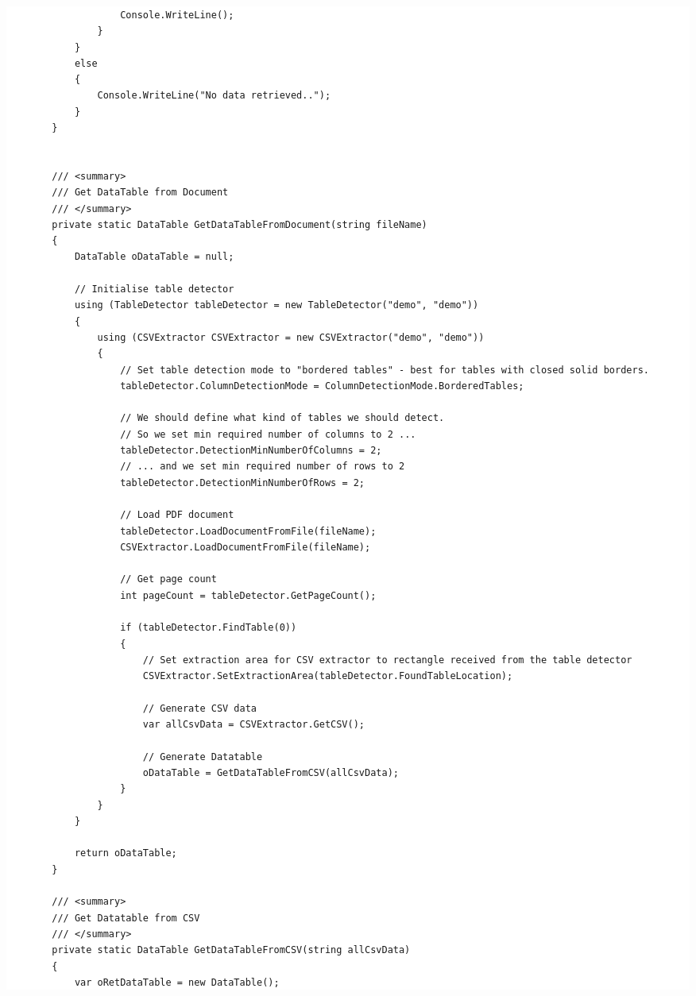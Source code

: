 ```
                    Console.WriteLine();
                }
            }
            else
            {
                Console.WriteLine("No data retrieved..");
            }
        }


        /// <summary>
        /// Get DataTable from Document
        /// </summary>
        private static DataTable GetDataTableFromDocument(string fileName)
        {
            DataTable oDataTable = null;

            // Initialise table detector
            using (TableDetector tableDetector = new TableDetector("demo", "demo"))
            {
                using (CSVExtractor CSVExtractor = new CSVExtractor("demo", "demo"))
                {
                    // Set table detection mode to "bordered tables" - best for tables with closed solid borders.
                    tableDetector.ColumnDetectionMode = ColumnDetectionMode.BorderedTables;

                    // We should define what kind of tables we should detect.
                    // So we set min required number of columns to 2 ...
                    tableDetector.DetectionMinNumberOfColumns = 2;
                    // ... and we set min required number of rows to 2
                    tableDetector.DetectionMinNumberOfRows = 2;

                    // Load PDF document
                    tableDetector.LoadDocumentFromFile(fileName);
                    CSVExtractor.LoadDocumentFromFile(fileName);

                    // Get page count
                    int pageCount = tableDetector.GetPageCount();

                    if (tableDetector.FindTable(0))
                    {
                        // Set extraction area for CSV extractor to rectangle received from the table detector
                        CSVExtractor.SetExtractionArea(tableDetector.FoundTableLocation);

                        // Generate CSV data
                        var allCsvData = CSVExtractor.GetCSV();

                        // Generate Datatable
                        oDataTable = GetDataTableFromCSV(allCsvData);
                    }
                }
            }

            return oDataTable;
        }

        /// <summary>
        /// Get Datatable from CSV
        /// </summary>
        private static DataTable GetDataTableFromCSV(string allCsvData)
        {
            var oRetDataTable = new DataTable();
```